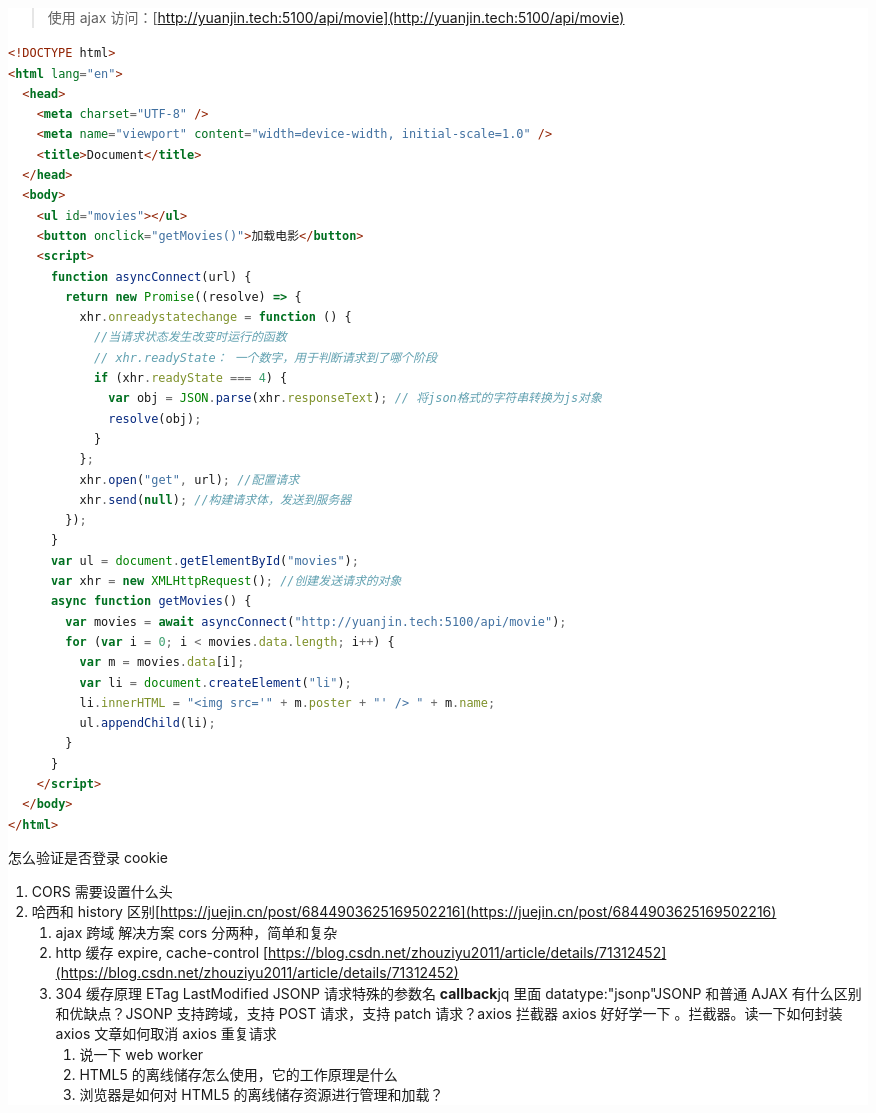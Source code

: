 > 使用 ajax 访问：[http://yuanjin.tech:5100/api/movie](http://yuanjin.tech:5100/api/movie)

```html
<!DOCTYPE html>
<html lang="en">
  <head>
    <meta charset="UTF-8" />
    <meta name="viewport" content="width=device-width, initial-scale=1.0" />
    <title>Document</title>
  </head>
  <body>
    <ul id="movies"></ul>
    <button onclick="getMovies()">加载电影</button>
    <script>
      function asyncConnect(url) {
        return new Promise((resolve) => {
          xhr.onreadystatechange = function () {
            //当请求状态发生改变时运行的函数
            // xhr.readyState： 一个数字，用于判断请求到了哪个阶段
            if (xhr.readyState === 4) {
              var obj = JSON.parse(xhr.responseText); // 将json格式的字符串转换为js对象
              resolve(obj);
            }
          };
          xhr.open("get", url); //配置请求
          xhr.send(null); //构建请求体，发送到服务器
        });
      }
      var ul = document.getElementById("movies");
      var xhr = new XMLHttpRequest(); //创建发送请求的对象
      async function getMovies() {
        var movies = await asyncConnect("http://yuanjin.tech:5100/api/movie");
        for (var i = 0; i < movies.data.length; i++) {
          var m = movies.data[i];
          var li = document.createElement("li");
          li.innerHTML = "<img src='" + m.poster + "' /> " + m.name;
          ul.appendChild(li);
        }
      }
    </script>
  </body>
</html>
```

怎么验证是否登录 cookie

1. CORS 需要设置什么头
1. 哈西和 history 区别[https://juejin.cn/post/6844903625169502216](https://juejin.cn/post/6844903625169502216)
   1. ajax 跨域 解决方案 cors 分两种，简单和复杂
   1. http 缓存 expire, cache-control [https://blog.csdn.net/zhouziyu2011/article/details/71312452](https://blog.csdn.net/zhouziyu2011/article/details/71312452)
   1. 304 缓存原理 ETag LastModified JSONP 请求特殊的参数名 **callback**jq 里面 datatype:"jsonp"JSONP 和普通 AJAX 有什么区别和优缺点？JSONP 支持跨域，支持 POST 请求，支持 patch 请求？axios 拦截器 axios 好好学一下 。拦截器。读一下如何封装 axios 文章如何取消 axios 重复请求
      1. 说一下 web worker
      1. HTML5 的离线储存怎么使用，它的工作原理是什么
      1. 浏览器是如何对 HTML5 的离线储存资源进行管理和加载？
